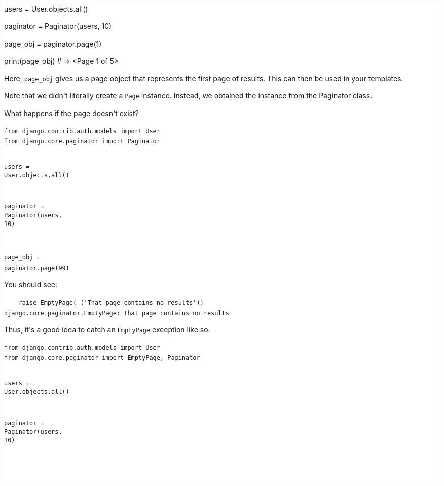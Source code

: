 <span class="n">users</span> <span class="o">=</span> <span class="n">User</span><span class="o">.</span><span class="n">objects</span><span class="o">.</span><span class="n">all</span><span class="p">()</span>

<span class="n">paginator</span> <span class="o">=</span> <span class="n">Paginator</span><span class="p">(</span><span class="n">users</span><span class="p">,</span> <span class="mi">10</span><span class="p">)</span>

<span class="n">page_obj</span> <span class="o">=</span> <span class="n">paginator</span><span class="o">.</span><span class="n">page</span><span class="p">(</span><span class="mi">1</span><span class="p">)</span>

<span class="nb">print</span><span class="p">(</span><span class="n">page_obj</span><span class="p">)</span>  <span class="c1"># =&gt; &lt;Page 1 of 5&gt;</span>
</code></pre>
<p>Here, <code>page_obj</code> gives us a page object that represents the first page of results. This can then be used in your templates.</p>
<p>Note that we didn't literally create a <code>Page</code> instance. Instead, we obtained the instance from the Paginator class.</p>
<p>What happens if the page doesn't exist?</p>
<pre><span></span><code><span class="kn">from</span> <span class="nn">django.contrib.auth.models</span> <span class="kn">import</span> <span class="n">User</span>
<span class="kn">from</span> <span class="nn">django.core.paginator</span> <span class="kn">import</span> <span class="n">Paginator</span>

<span class="n">users</span> <span class="o">=</span> <span class="n">User</span><span class="o">.</span><span class="n">objects</span><span class="o">.</span><span class="n">all</span><span class="p">()</span>

<span class="n">paginator</span> <span class="o">=</span> <span class="n">Paginator</span><span class="p">(</span><span class="n">users</span><span class="p">,</span> <span class="mi">10</span><span class="p">)</span>

<span class="n">page_obj</span> <span class="o">=</span> <span class="n">paginator</span><span class="o">.</span><span class="n">page</span><span class="p">(</span><span class="mi">99</span><span class="p">)</span>
</code></pre>
<p>You should see:</p>
<pre><span></span><code>    raise EmptyPage<span class="o">(</span>_<span class="o">(</span><span class="s1">'That page contains no results'</span><span class="o">))</span>
django.core.paginator.EmptyPage: That page contains no results
</code></pre>
<p>Thus, it's a good idea to catch an <code>EmptyPage</code> exception like so:</p>
<pre><span></span><code><span class="kn">from</span> <span class="nn">django.contrib.auth.models</span> <span class="kn">import</span> <span class="n">User</span>
<span class="kn">from</span> <span class="nn">django.core.paginator</span> <span class="kn">import</span> <span class="n">EmptyPage</span><span class="p">,</span> <span class="n">Paginator</span>

<span class="n">users</span> <span class="o">=</span> <span class="n">User</span><span class="o">.</span><span class="n">objects</span><span class="o">.</span><span class="n">all</span><span class="p">()</span>

<span class="n">paginator</span> <span class="o">=</span> <span class="n">Paginator</span><span class="p">(</span><span class="n">users</span><span class="p">,</span> <span class="mi">10</span><span class="p">)</span>
